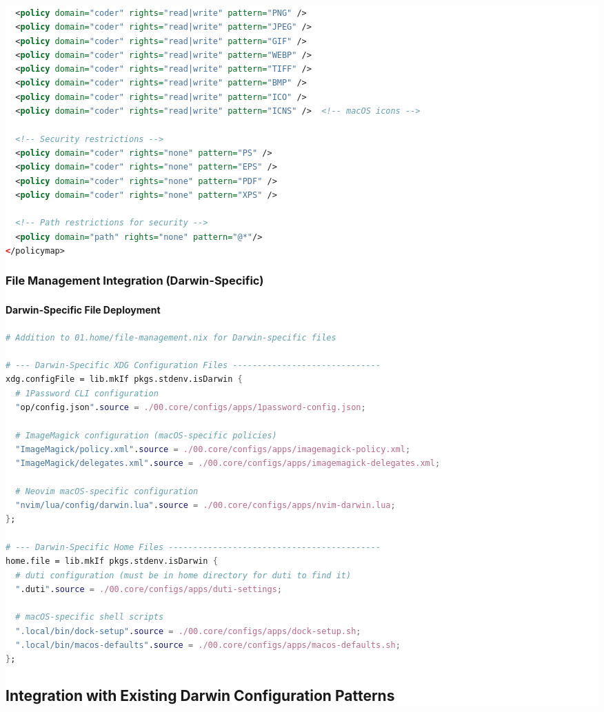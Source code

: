 ```xml
  <policy domain="coder" rights="read|write" pattern="PNG" />
  <policy domain="coder" rights="read|write" pattern="JPEG" />
  <policy domain="coder" rights="read|write" pattern="GIF" />
  <policy domain="coder" rights="read|write" pattern="WEBP" />
  <policy domain="coder" rights="read|write" pattern="TIFF" />
  <policy domain="coder" rights="read|write" pattern="BMP" />
  <policy domain="coder" rights="read|write" pattern="ICO" />
  <policy domain="coder" rights="read|write" pattern="ICNS" />  <!-- macOS icons -->
  
  <!-- Security restrictions -->
  <policy domain="coder" rights="none" pattern="PS" />
  <policy domain="coder" rights="none" pattern="EPS" />
  <policy domain="coder" rights="none" pattern="PDF" />
  <policy domain="coder" rights="none" pattern="XPS" />
  
  <!-- Path restrictions for security -->
  <policy domain="path" rights="none" pattern="@*"/>
</policymap>
```

### File Management Integration (Darwin-Specific)

#### Darwin-Specific File Deployment
```nix
# Addition to 01.home/file-management.nix for Darwin-specific files

# --- Darwin-Specific XDG Configuration Files ------------------------------
xdg.configFile = lib.mkIf pkgs.stdenv.isDarwin {
  # 1Password CLI configuration
  "op/config.json".source = ./00.core/configs/apps/1password-config.json;
  
  # ImageMagick configuration (macOS-specific policies)
  "ImageMagick/policy.xml".source = ./00.core/configs/apps/imagemagick-policy.xml;
  "ImageMagick/delegates.xml".source = ./00.core/configs/apps/imagemagick-delegates.xml;
  
  # Neovim macOS-specific configuration
  "nvim/lua/config/darwin.lua".source = ./00.core/configs/apps/nvim-darwin.lua;
};

# --- Darwin-Specific Home Files -------------------------------------------
home.file = lib.mkIf pkgs.stdenv.isDarwin {
  # duti configuration (must be in home directory for duti to find it)
  ".duti".source = ./00.core/configs/apps/duti-settings;
  
  # macOS-specific shell scripts
  ".local/bin/dock-setup".source = ./00.core/configs/apps/dock-setup.sh;
  ".local/bin/macos-defaults".source = ./00.core/configs/apps/macos-defaults.sh;
};
```

## Integration with Existing Darwin Configuration Patterns
